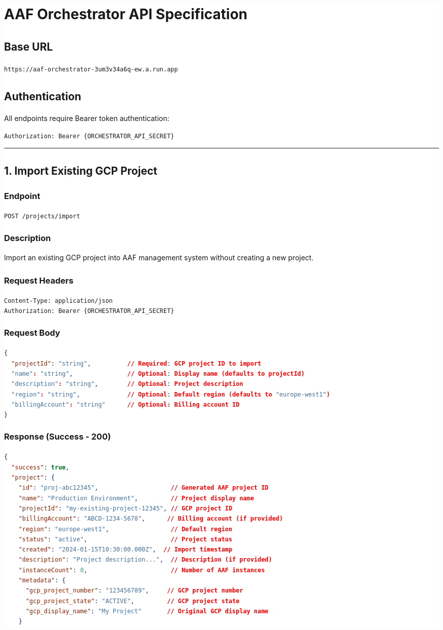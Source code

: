 # AAF Orchestrator API Specification

## Base URL
```
https://aaf-orchestrator-3um3v34a6q-ew.a.run.app
```

## Authentication
All endpoints require Bearer token authentication:
```
Authorization: Bearer {ORCHESTRATOR_API_SECRET}
```

---

## 1. Import Existing GCP Project

### Endpoint
```
POST /projects/import
```

### Description
Import an existing GCP project into AAF management system without creating a new project.

### Request Headers
```
Content-Type: application/json
Authorization: Bearer {ORCHESTRATOR_API_SECRET}
```

### Request Body
```json
{
  "projectId": "string",          // Required: GCP project ID to import
  "name": "string",               // Optional: Display name (defaults to projectId)
  "description": "string",        // Optional: Project description
  "region": "string",             // Optional: Default region (defaults to "europe-west1")
  "billingAccount": "string"      // Optional: Billing account ID
}
```

### Response (Success - 200)
```json
{
  "success": true,
  "project": {
    "id": "proj-abc12345",                    // Generated AAF project ID
    "name": "Production Environment",         // Project display name
    "projectId": "my-existing-project-12345", // GCP project ID
    "billingAccount": "ABCD-1234-5678",      // Billing account (if provided)
    "region": "europe-west1",                 // Default region
    "status": "active",                       // Project status
    "created": "2024-01-15T10:30:00.000Z",  // Import timestamp
    "description": "Project description...",  // Description (if provided)
    "instanceCount": 0,                       // Number of AAF instances
    "metadata": {
      "gcp_project_number": "123456789",     // GCP project number
      "gcp_project_state": "ACTIVE",         // GCP project state
      "gcp_display_name": "My Project"       // Original GCP display name
    }
```